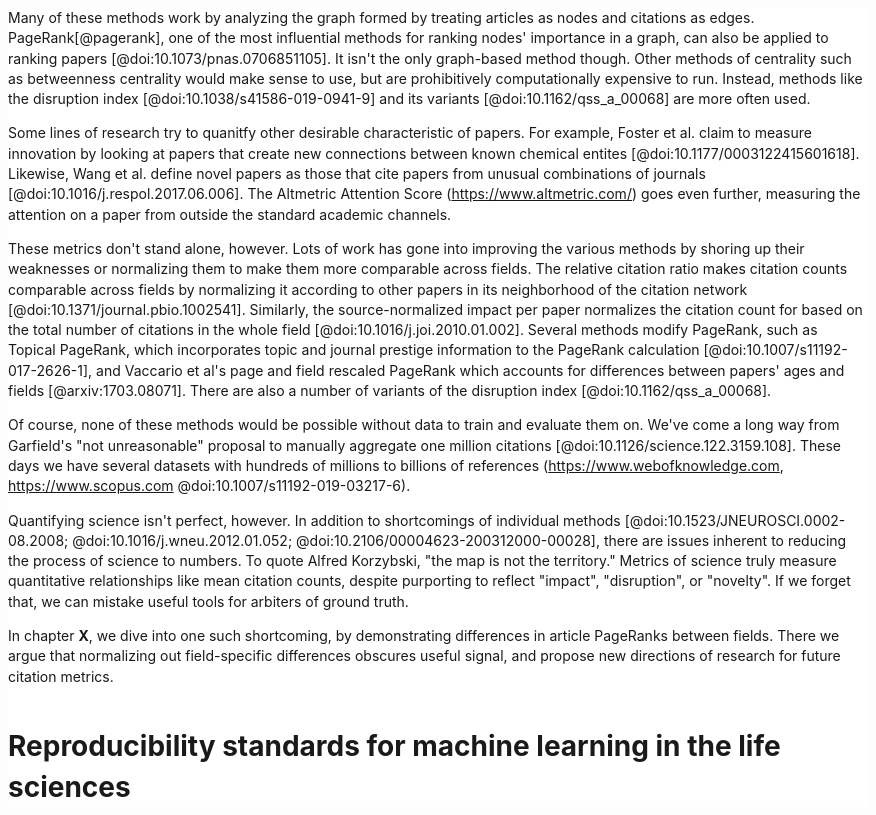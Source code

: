 Many of these methods work by analyzing the graph formed by treating articles as nodes and citations as edges.
PageRank[@pagerank], one of the most influential methods for ranking nodes' importance in a graph, can also be applied to ranking papers [@doi:10.1073/pnas.0706851105].
It isn't the only graph-based method though.
Other methods of centrality such as betweenness centrality would make sense to use, but are prohibitively computationally expensive to run.
Instead, methods like the disruption index [@doi:10.1038/s41586-019-0941-9] and its variants [@doi:10.1162/qss_a_00068] are more often used.

Some lines of research try to quanitfy other desirable characteristic of papers.
For example, Foster et al. claim to measure innovation by looking at papers that create new connections between known chemical entites [@doi:10.1177/0003122415601618].
Likewise, Wang et al. define novel papers as those that cite papers from unusual combinations of journals [@doi:10.1016/j.respol.2017.06.006].
The Altmetric Attention Score (https://www.altmetric.com/) goes even further, measuring the attention on a paper from outside the standard academic channels.

These metrics don't stand alone, however.
Lots of work has gone into improving the various methods by shoring up their weaknesses or normalizing them to make them more comparable across fields.
The relative citation ratio makes citation counts comparable across fields by normalizing it according to other papers in its neighborhood of the citation network [@doi:10.1371/journal.pbio.1002541].
Similarly, the source-normalized impact per paper normalizes the citation count for based on the total number of citations in the whole field [@doi:10.1016/j.joi.2010.01.002].
Several methods modify PageRank, such as Topical PageRank, which incorporates topic and journal prestige information to the PageRank calculation [@doi:10.1007/s11192-017-2626-1], and 
Vaccario et al's page and field rescaled PageRank which accounts for differences between papers' ages and fields [@arxiv:1703.08071].
There are also a number of variants of the disruption index [@doi:10.1162/qss_a_00068].

Of course, none of these methods would be possible without data to train and evaluate them on.
We've come a long way from Garfield's "not unreasonable" proposal to manually aggregate one million citations [@doi:10.1126/science.122.3159.108].
These days we have several datasets with hundreds of millions to billions of references (https://www.webofknowledge.com, https://www.scopus.com  @doi:10.1007/s11192-019-03217-6).

Quantifying science isn't perfect, however.
In addition to shortcomings of individual methods [@doi:10.1523/JNEUROSCI.0002-08.2008; @doi:10.1016/j.wneu.2012.01.052; @doi:10.2106/00004623-200312000-00028], there are issues inherent to reducing the process of science to numbers.
To quote Alfred Korzybski, "the map is not the territory." 
Metrics of science truly measure quantitative relationships like mean citation counts, despite purporting to reflect "impact", "disruption", or "novelty".
If we forget that, we can mistake useful tools for arbiters of ground truth.

In chapter **X**, we dive into one such shortcoming, by demonstrating differences in article PageRanks between fields.
There we argue that normalizing out field-specific differences obscures useful signal, and propose new directions of research for future citation metrics.


# Reproducibility standards for machine learning in the life sciences
